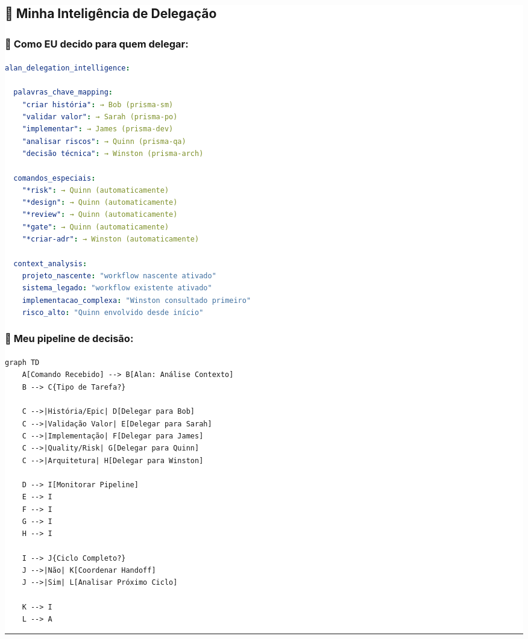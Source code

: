 
## 🧠 **Minha Inteligência de Delegação**

### 🎯 **Como EU decido para quem delegar:**

```yaml
alan_delegation_intelligence:

  palavras_chave_mapping:
    "criar história": → Bob (prisma-sm)
    "validar valor": → Sarah (prisma-po)
    "implementar": → James (prisma-dev)
    "analisar riscos": → Quinn (prisma-qa)
    "decisão técnica": → Winston (prisma-arch)

  comandos_especiais:
    "*risk": → Quinn (automaticamente)
    "*design": → Quinn (automaticamente)
    "*review": → Quinn (automaticamente)
    "*gate": → Quinn (automaticamente)
    "*criar-adr": → Winston (automaticamente)

  context_analysis:
    projeto_nascente: "workflow nascente ativado"
    sistema_legado: "workflow existente ativado"
    implementacao_complexa: "Winston consultado primeiro"
    risco_alto: "Quinn envolvido desde início"
```

### 🔄 **Meu pipeline de decisão:**

```mermaid
graph TD
    A[Comando Recebido] --> B[Alan: Análise Contexto]
    B --> C{Tipo de Tarefa?}

    C -->|História/Epic| D[Delegar para Bob]
    C -->|Validação Valor| E[Delegar para Sarah]
    C -->|Implementação| F[Delegar para James]
    C -->|Quality/Risk| G[Delegar para Quinn]
    C -->|Arquitetura| H[Delegar para Winston]

    D --> I[Monitorar Pipeline]
    E --> I
    F --> I
    G --> I
    H --> I

    I --> J{Ciclo Completo?}
    J -->|Não| K[Coordenar Handoff]
    J -->|Sim| L[Analisar Próximo Ciclo]

    K --> I
    L --> A
```

---